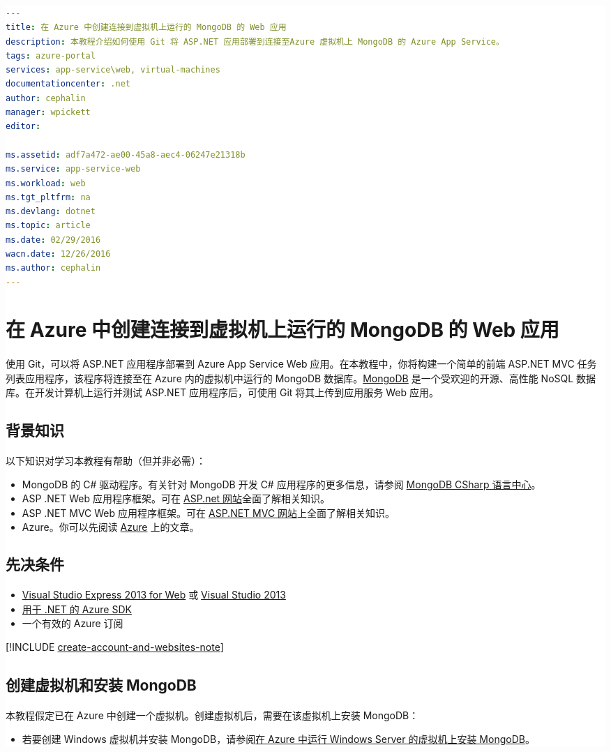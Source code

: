 ```yaml
---
title: 在 Azure 中创建连接到虚拟机上运行的 MongoDB 的 Web 应用
description: 本教程介绍如何使用 Git 将 ASP.NET 应用部署到连接至Azure 虚拟机上 MongoDB 的 Azure App Service。
tags: azure-portal
services: app-service\web, virtual-machines
documentationcenter: .net
author: cephalin
manager: wpickett
editor: 

ms.assetid: adf7a472-ae00-45a8-aec4-06247e21318b
ms.service: app-service-web
ms.workload: web
ms.tgt_pltfrm: na
ms.devlang: dotnet
ms.topic: article
ms.date: 02/29/2016
wacn.date: 12/26/2016
ms.author: cephalin
---
```


# 在 Azure 中创建连接到虚拟机上运行的 MongoDB 的 Web 应用
使用 Git，可以将 ASP.NET 应用程序部署到 Azure App Service Web 应用。在本教程中，你将构建一个简单的前端 ASP.NET MVC 任务列表应用程序，该程序将连接至在 Azure 内的虚拟机中运行的 MongoDB 数据库。[MongoDB][MongoDB] 是一个受欢迎的开源、高性能 NoSQL 数据库。在开发计算机上运行并测试 ASP.NET 应用程序后，可使用 Git 将其上传到应用服务 Web 应用。

## 背景知识
以下知识对学习本教程有帮助（但并非必需）：

* MongoDB 的 C# 驱动程序。有关针对 MongoDB 开发 C# 应用程序的更多信息，请参阅 [MongoDB CSharp 语言中心][MongoC#LangCenter]。
* ASP .NET Web 应用程序框架。可在 [ASP.net 网站][ASP.NET]全面了解相关知识。
* ASP .NET MVC Web 应用程序框架。可在 [ASP.NET MVC 网站][MVCWebSite]上全面了解相关知识。
* Azure。你可以先阅读 [Azure][WindowsAzure] 上的文章。

## 先决条件
* [Visual Studio Express 2013 for Web][VSEWeb] 或 [Visual Studio 2013][VSUlt]
* [用于 .NET 的 Azure SDK](http://go.microsoft.com/fwlink/p/?linkid=323510&clcid=0x409)
* 一个有效的 Azure 订阅

[!INCLUDE [create-account-and-websites-note](../../includes/create-account-and-websites-note.md)]

<a id="virtualmachine"></a>

## 创建虚拟机和安装 MongoDB
本教程假定已在 Azure 中创建一个虚拟机。创建虚拟机后，需要在该虚拟机上安装 MongoDB：

* 若要创建 Windows 虚拟机并安装 MongoDB，请参阅[在 Azure 中运行 Windows Server 的虚拟机上安装 MongoDB][InstallMongoOnWindowsVM]。


[AzurePortal]: http://manage.windowsazure.cn
[WindowsAzure]: http://www.azure.cn
[MongoC#LangCenter]: http://docs.mongodb.org/ecosystem/drivers/csharp/
[MVCWebSite]: http://www.asp.net/mvc
[ASP.NET]: http://www.asp.net/
[MongoConnectionStrings]: http://www.mongodb.org/display/DOCS/Connections
[MongoDB]: http://www.mongodb.org
[InstallMongoOnWindowsVM]: ../virtual-machines/virtual-machines-windows-classic-install-mongodb.md
[VSEWeb]: http://www.visualstudio.com/zh-cn/downloads/download-visual-studio-vs#d-2013-express
[VSUlt]: http://www.visualstudio.com/zh-cn/downloads/download-visual-studio-vs
[StartPageNewProject]: ./media/web-sites-dotnet-store-data-mongodb-vm/NewProject.png
[NewProjectMyTaskListApp]: ./media/web-sites-dotnet-store-data-mongodb-vm/NewProjectMyTaskListApp.png
[VS2013SelectMVCTemplate]: ./media/web-sites-dotnet-store-data-mongodb-vm/VS2013SelectMVCTemplate.png
[VS2013DefaultMVCApplication]: ./media/web-sites-dotnet-store-data-mongodb-vm/VS2013DefaultMVCApplication.png
[VS2013ManageNuGetPackages]: ./media/web-sites-dotnet-store-data-mongodb-vm/VS2013ManageNuGetPackages.png
[SearchforMongoDBCSharpDriver]: ./media/web-sites-dotnet-store-data-mongodb-vm/SearchforMongoDBCSharpDriver.png
[MongoDBCsharpDriverInstalled]: ./media/web-sites-dotnet-store-data-mongodb-vm/MongoDBCsharpDriverInstalled.png
[MongoDBCSharpDriverReferences]: ./media/web-sites-dotnet-store-data-mongodb-vm/MongoDBCSharpDriverReferences.png
[SolutionExplorerMyTaskListApp]: ./media/web-sites-dotnet-store-data-mongodb-vm/SolutionExplorerMyTaskListApp.png
[TaskListAppBlank]: ./media/web-sites-dotnet-store-data-mongodb-vm/TaskListAppBlank.png
[WAWSCreateWebSite]: ./media/web-sites-dotnet-store-data-mongodb-vm/WAWSCreateWebSite.png
[WAWSDashboardMyTaskListApp]: ./media/web-sites-dotnet-store-data-mongodb-vm/WAWSDashboardMyTaskListApp.png
[Image9]: ./media/web-sites-dotnet-store-data-mongodb-vm/RepoReady.png
[Image10]: ./media/web-sites-dotnet-store-data-mongodb-vm/GitInstructions.png
[Image11]: ./media/web-sites-dotnet-store-data-mongodb-vm/GitDeploymentComplete.png
[Create a virtual machine and install MongoDB]: #virtualmachine
[Create and run the My Task List ASP.NET application on your development computer]: #createapp
[Create an Azure web site]: #createwebsite
[Deploy the ASP.NET application to the web site using Git]: #deployapp